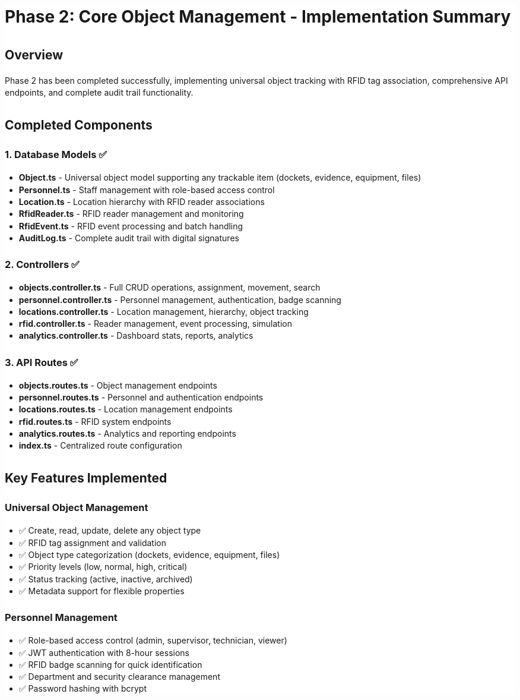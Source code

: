 # Phase 2: Core Object Management - Implementation Summary

## Overview
Phase 2 has been completed successfully, implementing universal object tracking with RFID tag association, comprehensive API endpoints, and complete audit trail functionality.

## Completed Components

### 1. Database Models ✅
- **Object.ts** - Universal object model supporting any trackable item (dockets, evidence, equipment, files)
- **Personnel.ts** - Staff management with role-based access control
- **Location.ts** - Location hierarchy with RFID reader associations
- **RfidReader.ts** - RFID reader management and monitoring
- **RfidEvent.ts** - RFID event processing and batch handling
- **AuditLog.ts** - Complete audit trail with digital signatures

### 2. Controllers ✅
- **objects.controller.ts** - Full CRUD operations, assignment, movement, search
- **personnel.controller.ts** - Personnel management, authentication, badge scanning
- **locations.controller.ts** - Location management, hierarchy, object tracking
- **rfid.controller.ts** - Reader management, event processing, simulation
- **analytics.controller.ts** - Dashboard stats, reports, analytics

### 3. API Routes ✅
- **objects.routes.ts** - Object management endpoints
- **personnel.routes.ts** - Personnel and authentication endpoints
- **locations.routes.ts** - Location management endpoints
- **rfid.routes.ts** - RFID system endpoints
- **analytics.routes.ts** - Analytics and reporting endpoints
- **index.ts** - Centralized route configuration

## Key Features Implemented

### Universal Object Management
- ✅ Create, read, update, delete any object type
- ✅ RFID tag assignment and validation
- ✅ Object type categorization (dockets, evidence, equipment, files)
- ✅ Priority levels (low, normal, high, critical)
- ✅ Status tracking (active, inactive, archived)
- ✅ Metadata support for flexible properties

### Personnel Management
- ✅ Role-based access control (admin, supervisor, technician, viewer)
- ✅ JWT authentication with 8-hour sessions
- ✅ RFID badge scanning for quick identification
- ✅ Department and security clearance management
- ✅ Password hashing with bcrypt

